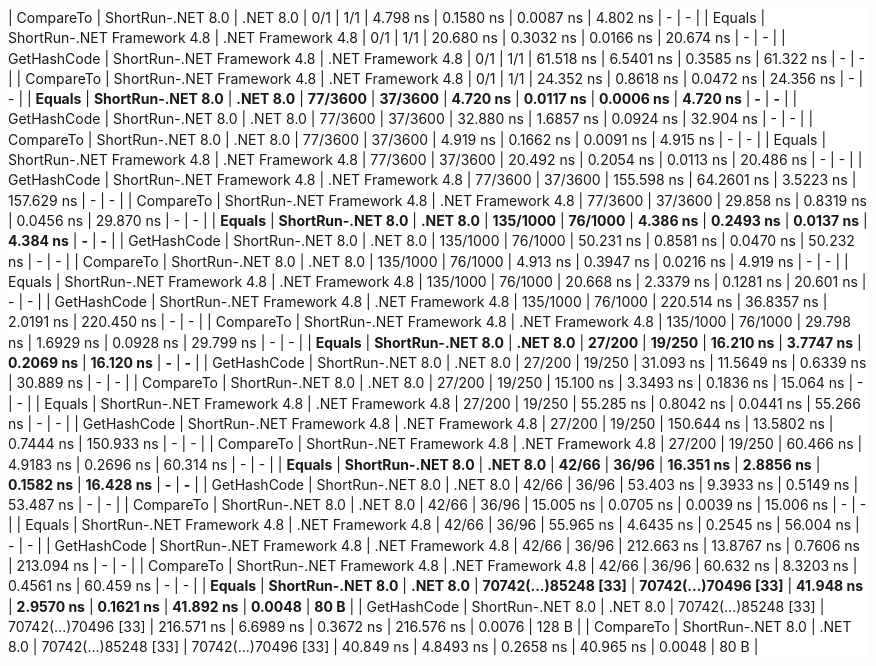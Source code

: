 | CompareTo   | ShortRun-.NET 8.0           | .NET 8.0           | 0/1                  | 1/1                  |   4.798 ns |  0.1580 ns | 0.0087 ns |   4.802 ns |      - |         - |
| Equals      | ShortRun-.NET Framework 4.8 | .NET Framework 4.8 | 0/1                  | 1/1                  |  20.680 ns |  0.3032 ns | 0.0166 ns |  20.674 ns |      - |         - |
| GetHashCode | ShortRun-.NET Framework 4.8 | .NET Framework 4.8 | 0/1                  | 1/1                  |  61.518 ns |  6.5401 ns | 0.3585 ns |  61.322 ns |      - |         - |
| CompareTo   | ShortRun-.NET Framework 4.8 | .NET Framework 4.8 | 0/1                  | 1/1                  |  24.352 ns |  0.8618 ns | 0.0472 ns |  24.356 ns |      - |         - |
| **Equals**      | **ShortRun-.NET 8.0**           | **.NET 8.0**           | **77/3600**              | **37/3600**              |   **4.720 ns** |  **0.0117 ns** | **0.0006 ns** |   **4.720 ns** |      **-** |         **-** |
| GetHashCode | ShortRun-.NET 8.0           | .NET 8.0           | 77/3600              | 37/3600              |  32.880 ns |  1.6857 ns | 0.0924 ns |  32.904 ns |      - |         - |
| CompareTo   | ShortRun-.NET 8.0           | .NET 8.0           | 77/3600              | 37/3600              |   4.919 ns |  0.1662 ns | 0.0091 ns |   4.915 ns |      - |         - |
| Equals      | ShortRun-.NET Framework 4.8 | .NET Framework 4.8 | 77/3600              | 37/3600              |  20.492 ns |  0.2054 ns | 0.0113 ns |  20.486 ns |      - |         - |
| GetHashCode | ShortRun-.NET Framework 4.8 | .NET Framework 4.8 | 77/3600              | 37/3600              | 155.598 ns | 64.2601 ns | 3.5223 ns | 157.629 ns |      - |         - |
| CompareTo   | ShortRun-.NET Framework 4.8 | .NET Framework 4.8 | 77/3600              | 37/3600              |  29.858 ns |  0.8319 ns | 0.0456 ns |  29.870 ns |      - |         - |
| **Equals**      | **ShortRun-.NET 8.0**           | **.NET 8.0**           | **135/1000**             | **76/1000**              |   **4.386 ns** |  **0.2493 ns** | **0.0137 ns** |   **4.384 ns** |      **-** |         **-** |
| GetHashCode | ShortRun-.NET 8.0           | .NET 8.0           | 135/1000             | 76/1000              |  50.231 ns |  0.8581 ns | 0.0470 ns |  50.232 ns |      - |         - |
| CompareTo   | ShortRun-.NET 8.0           | .NET 8.0           | 135/1000             | 76/1000              |   4.913 ns |  0.3947 ns | 0.0216 ns |   4.919 ns |      - |         - |
| Equals      | ShortRun-.NET Framework 4.8 | .NET Framework 4.8 | 135/1000             | 76/1000              |  20.668 ns |  2.3379 ns | 0.1281 ns |  20.601 ns |      - |         - |
| GetHashCode | ShortRun-.NET Framework 4.8 | .NET Framework 4.8 | 135/1000             | 76/1000              | 220.514 ns | 36.8357 ns | 2.0191 ns | 220.450 ns |      - |         - |
| CompareTo   | ShortRun-.NET Framework 4.8 | .NET Framework 4.8 | 135/1000             | 76/1000              |  29.798 ns |  1.6929 ns | 0.0928 ns |  29.799 ns |      - |         - |
| **Equals**      | **ShortRun-.NET 8.0**           | **.NET 8.0**           | **27/200**               | **19/250**               |  **16.210 ns** |  **3.7747 ns** | **0.2069 ns** |  **16.120 ns** |      **-** |         **-** |
| GetHashCode | ShortRun-.NET 8.0           | .NET 8.0           | 27/200               | 19/250               |  31.093 ns | 11.5649 ns | 0.6339 ns |  30.889 ns |      - |         - |
| CompareTo   | ShortRun-.NET 8.0           | .NET 8.0           | 27/200               | 19/250               |  15.100 ns |  3.3493 ns | 0.1836 ns |  15.064 ns |      - |         - |
| Equals      | ShortRun-.NET Framework 4.8 | .NET Framework 4.8 | 27/200               | 19/250               |  55.285 ns |  0.8042 ns | 0.0441 ns |  55.266 ns |      - |         - |
| GetHashCode | ShortRun-.NET Framework 4.8 | .NET Framework 4.8 | 27/200               | 19/250               | 150.644 ns | 13.5802 ns | 0.7444 ns | 150.933 ns |      - |         - |
| CompareTo   | ShortRun-.NET Framework 4.8 | .NET Framework 4.8 | 27/200               | 19/250               |  60.466 ns |  4.9183 ns | 0.2696 ns |  60.314 ns |      - |         - |
| **Equals**      | **ShortRun-.NET 8.0**           | **.NET 8.0**           | **42/66**                | **36/96**                |  **16.351 ns** |  **2.8856 ns** | **0.1582 ns** |  **16.428 ns** |      **-** |         **-** |
| GetHashCode | ShortRun-.NET 8.0           | .NET 8.0           | 42/66                | 36/96                |  53.403 ns |  9.3933 ns | 0.5149 ns |  53.487 ns |      - |         - |
| CompareTo   | ShortRun-.NET 8.0           | .NET 8.0           | 42/66                | 36/96                |  15.005 ns |  0.0705 ns | 0.0039 ns |  15.006 ns |      - |         - |
| Equals      | ShortRun-.NET Framework 4.8 | .NET Framework 4.8 | 42/66                | 36/96                |  55.965 ns |  4.6435 ns | 0.2545 ns |  56.004 ns |      - |         - |
| GetHashCode | ShortRun-.NET Framework 4.8 | .NET Framework 4.8 | 42/66                | 36/96                | 212.663 ns | 13.8767 ns | 0.7606 ns | 213.094 ns |      - |         - |
| CompareTo   | ShortRun-.NET Framework 4.8 | .NET Framework 4.8 | 42/66                | 36/96                |  60.632 ns |  8.3203 ns | 0.4561 ns |  60.459 ns |      - |         - |
| **Equals**      | **ShortRun-.NET 8.0**           | **.NET 8.0**           | **70742(...)85248 [33]** | **70742(...)70496 [33]** |  **41.948 ns** |  **2.9570 ns** | **0.1621 ns** |  **41.892 ns** | **0.0048** |      **80 B** |
| GetHashCode | ShortRun-.NET 8.0           | .NET 8.0           | 70742(...)85248 [33] | 70742(...)70496 [33] | 216.571 ns |  6.6989 ns | 0.3672 ns | 216.576 ns | 0.0076 |     128 B |
| CompareTo   | ShortRun-.NET 8.0           | .NET 8.0           | 70742(...)85248 [33] | 70742(...)70496 [33] |  40.849 ns |  4.8493 ns | 0.2658 ns |  40.965 ns | 0.0048 |      80 B |